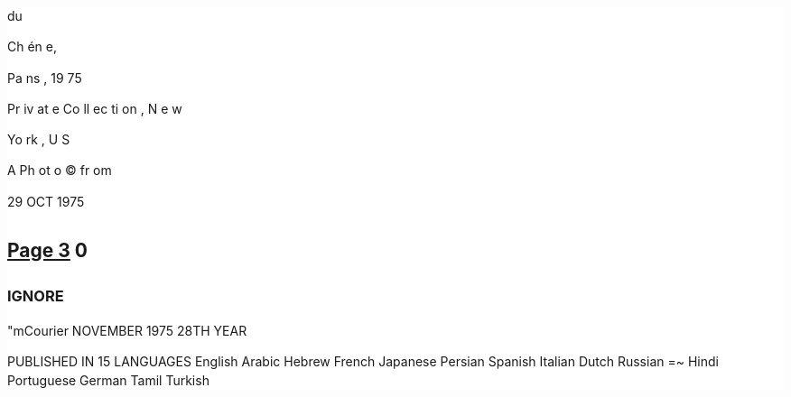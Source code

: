 du
 
Ch
én
e,
 
Pa
ns
, 
19
75
 
Pr
iv
at
e 
Co
ll
ec
ti
on
, 
N
e
w
 
Yo
rk
, 
U
S
 
A 
Ph
ot
o 
© 
fr
om
 
  
29 OCT 1975

## [Page 3](074848engo.pdf#page=3) 0

### IGNORE

"mCourier 
NOVEMBER 1975 28TH YEAR 
 
PUBLISHED IN 15 LANGUAGES 
English Arabic Hebrew 
French Japanese Persian 
Spanish Italian Dutch 
Russian =~ Hindi Portuguese 
German Tamil Turkish 
 